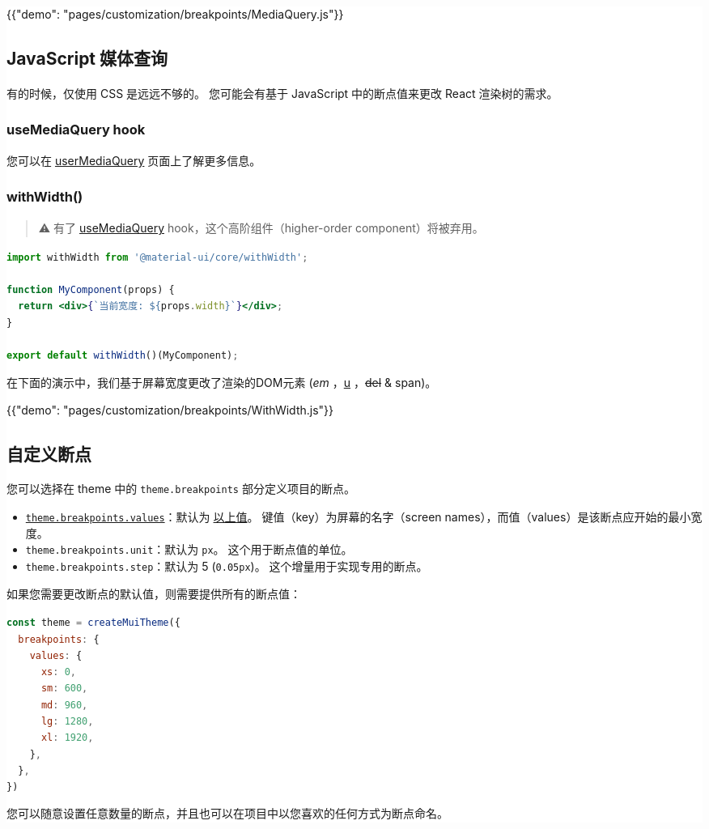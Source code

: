 {{"demo": "pages/customization/breakpoints/MediaQuery.js"}}

## JavaScript 媒体查询

有的时候，仅使用 CSS 是远远不够的。 您可能会有基于 JavaScript 中的断点值来更改 React 渲染树的需求。

### useMediaQuery hook

您可以在 [userMediaQuery](/components/use-media-query/) 页面上了解更多信息。

### withWidth()

> ⚠️ 有了 [useMediaQuery](/components/use-media-query/) hook，这个高阶组件（higher-order component）将被弃用。

```jsx
import withWidth from '@material-ui/core/withWidth';

function MyComponent(props) {
  return <div>{`当前宽度: ${props.width}`}</div>;
}

export default withWidth()(MyComponent);
```

在下面的演示中，我们基于屏幕宽度更改了渲染的DOM元素 (*em* ，<u>u</u> ，~~del~~ & span)。

{{"demo": "pages/customization/breakpoints/WithWidth.js"}}

## 自定义断点

您可以选择在 theme 中的 `theme.breakpoints` 部分定义项目的断点。

- [`theme.breakpoints.values`](/customization/default-theme/?expand-path=$.breakpoints.values)：默认为 [以上值](#default-breakpoints)。 键值（key）为屏幕的名字（screen names），而值（values）是该断点应开始的最小宽度。
- `theme.breakpoints.unit`：默认为 `px`。 这个用于断点值的单位。
- `theme.breakpoints.step`：默认为 5 (`0.05px`)。 这个增量用于实现专用的断点。

如果您需要更改断点的默认值，则需要提供所有的断点值：

```jsx
const theme = createMuiTheme({
  breakpoints: {
    values: {
      xs: 0,
      sm: 600,
      md: 960,
      lg: 1280,
      xl: 1920,
    },
  },
})
```

您可以随意设置任意数量的断点，并且也可以在项目中以您喜欢的任何方式为断点命名。
